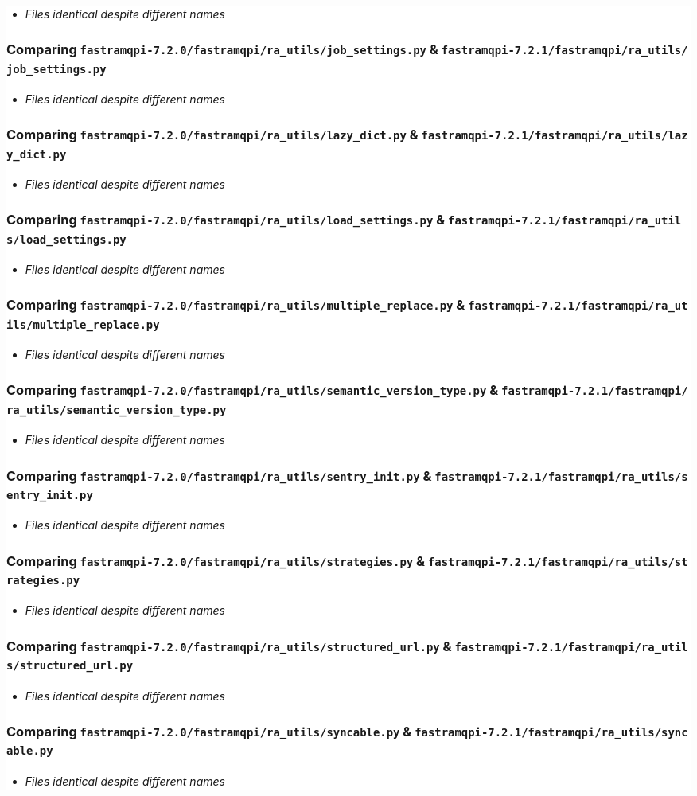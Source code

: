  * *Files identical despite different names*

### Comparing `fastramqpi-7.2.0/fastramqpi/ra_utils/job_settings.py` & `fastramqpi-7.2.1/fastramqpi/ra_utils/job_settings.py`

 * *Files identical despite different names*

### Comparing `fastramqpi-7.2.0/fastramqpi/ra_utils/lazy_dict.py` & `fastramqpi-7.2.1/fastramqpi/ra_utils/lazy_dict.py`

 * *Files identical despite different names*

### Comparing `fastramqpi-7.2.0/fastramqpi/ra_utils/load_settings.py` & `fastramqpi-7.2.1/fastramqpi/ra_utils/load_settings.py`

 * *Files identical despite different names*

### Comparing `fastramqpi-7.2.0/fastramqpi/ra_utils/multiple_replace.py` & `fastramqpi-7.2.1/fastramqpi/ra_utils/multiple_replace.py`

 * *Files identical despite different names*

### Comparing `fastramqpi-7.2.0/fastramqpi/ra_utils/semantic_version_type.py` & `fastramqpi-7.2.1/fastramqpi/ra_utils/semantic_version_type.py`

 * *Files identical despite different names*

### Comparing `fastramqpi-7.2.0/fastramqpi/ra_utils/sentry_init.py` & `fastramqpi-7.2.1/fastramqpi/ra_utils/sentry_init.py`

 * *Files identical despite different names*

### Comparing `fastramqpi-7.2.0/fastramqpi/ra_utils/strategies.py` & `fastramqpi-7.2.1/fastramqpi/ra_utils/strategies.py`

 * *Files identical despite different names*

### Comparing `fastramqpi-7.2.0/fastramqpi/ra_utils/structured_url.py` & `fastramqpi-7.2.1/fastramqpi/ra_utils/structured_url.py`

 * *Files identical despite different names*

### Comparing `fastramqpi-7.2.0/fastramqpi/ra_utils/syncable.py` & `fastramqpi-7.2.1/fastramqpi/ra_utils/syncable.py`

 * *Files identical despite different names*
